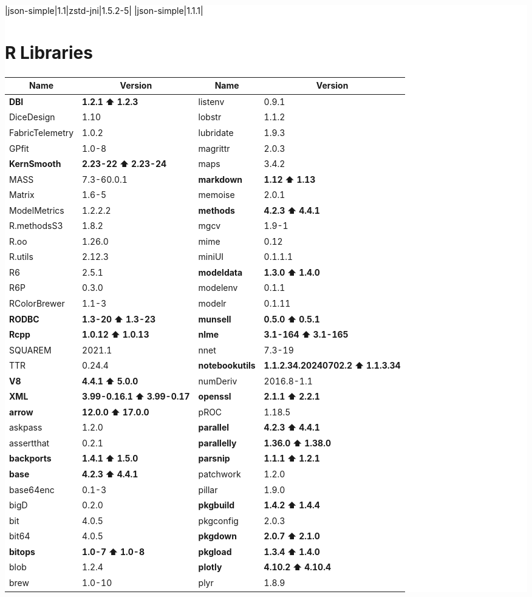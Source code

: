 |json-simple|1.1|zstd-jni|1.5.2-5|
|json-simple|1.1.1|

# R Libraries
|Name|Version|Name|Version|
|-----|-----|-----|-----|
|**DBI**|**1.2.1 ⬆️ 1.2.3**|listenv|0.9.1|
|DiceDesign|1.10|lobstr|1.1.2|
|FabricTelemetry|1.0.2|lubridate|1.9.3|
|GPfit|1.0-8|magrittr|2.0.3|
|**KernSmooth**|**2.23-22 ⬆️ 2.23-24**|maps|3.4.2|
|MASS|7.3-60.0.1|**markdown**|**1.12 ⬆️ 1.13**|
|Matrix|1.6-5|memoise|2.0.1|
|ModelMetrics|1.2.2.2|**methods**|**4.2.3 ⬆️ 4.4.1**|
|R.methodsS3|1.8.2|mgcv|1.9-1|
|R.oo|1.26.0|mime|0.12|
|R.utils|2.12.3|miniUI|0.1.1.1|
|R6|2.5.1|**modeldata**|**1.3.0 ⬆️ 1.4.0**|
|R6P|0.3.0|modelenv|0.1.1|
|RColorBrewer|1.1-3|modelr|0.1.11|
|**RODBC**|**1.3-20 ⬆️ 1.3-23**|**munsell**|**0.5.0 ⬆️ 0.5.1**|
|**Rcpp**|**1.0.12 ⬆️ 1.0.13**|**nlme**|**3.1-164 ⬆️ 3.1-165**|
|SQUAREM|2021.1|nnet|7.3-19|
|TTR|0.24.4|**notebookutils**|**1.1.2.34.20240702.2 ⬆️ 1.1.3.34**|
|**V8**|**4.4.1 ⬆️ 5.0.0**|numDeriv|2016.8-1.1|
|**XML**|**3.99-0.16.1 ⬆️ 3.99-0.17**|**openssl**|**2.1.1 ⬆️ 2.2.1**|
|**arrow**|**12.0.0 ⬆️ 17.0.0**|pROC|1.18.5|
|askpass|1.2.0|**parallel**|**4.2.3 ⬆️ 4.4.1**|
|assertthat|0.2.1|**parallelly**|**1.36.0 ⬆️ 1.38.0**|
|**backports**|**1.4.1 ⬆️ 1.5.0**|**parsnip**|**1.1.1 ⬆️ 1.2.1**|
|**base**|**4.2.3 ⬆️ 4.4.1**|patchwork|1.2.0|
|base64enc|0.1-3|pillar|1.9.0|
|bigD|0.2.0|**pkgbuild**|**1.4.2 ⬆️ 1.4.4**|
|bit|4.0.5|pkgconfig|2.0.3|
|bit64|4.0.5|**pkgdown**|**2.0.7 ⬆️ 2.1.0**|
|**bitops**|**1.0-7 ⬆️ 1.0-8**|**pkgload**|**1.3.4 ⬆️ 1.4.0**|
|blob|1.2.4|**plotly**|**4.10.2 ⬆️ 4.10.4**|
|brew|1.0-10|plyr|1.8.9|